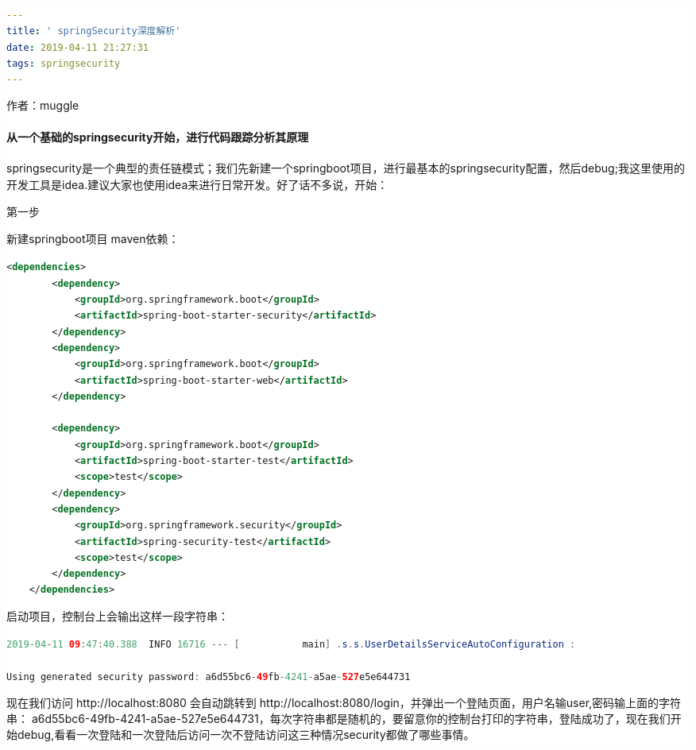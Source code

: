 ```yaml
---
title: ' springSecurity深度解析'
date: 2019-04-11 21:27:31
tags: springsecurity
---
```

作者：muggle

#### 从一个基础的springsecurity开始，进行代码跟踪分析其原理

springsecurity是一个典型的责任链模式；我们先新建一个springboot项目，进行最基本的springsecurity配置，然后debug;我这里使用的开发工具是idea.建议大家也使用idea来进行日常开发。好了话不多说，开始：

第一步

新建springboot项目 maven依赖：
```xml
<dependencies>
        <dependency>
            <groupId>org.springframework.boot</groupId>
            <artifactId>spring-boot-starter-security</artifactId>
        </dependency>
        <dependency>
            <groupId>org.springframework.boot</groupId>
            <artifactId>spring-boot-starter-web</artifactId>
        </dependency>

        <dependency>
            <groupId>org.springframework.boot</groupId>
            <artifactId>spring-boot-starter-test</artifactId>
            <scope>test</scope>
        </dependency>
        <dependency>
            <groupId>org.springframework.security</groupId>
            <artifactId>spring-security-test</artifactId>
            <scope>test</scope>
        </dependency>
    </dependencies>
```

启动项目，控制台上会输出这样一段字符串：
```java
2019-04-11 09:47:40.388  INFO 16716 --- [           main] .s.s.UserDetailsServiceAutoConfiguration :

Using generated security password: a6d55bc6-49fb-4241-a5ae-527e5e644731

```


现在我们访问 http://localhost:8080 会自动跳转到 http://localhost:8080/login，并弹出一个登陆页面，用户名输user,密码输上面的字符串： a6d55bc6-49fb-4241-a5ae-527e5e644731，每次字符串都是随机的，要留意你的控制台打印的字符串，登陆成功了，现在我们开始debug,看看一次登陆和一次登陆后访问一次不登陆访问这三种情况security都做了哪些事情。
